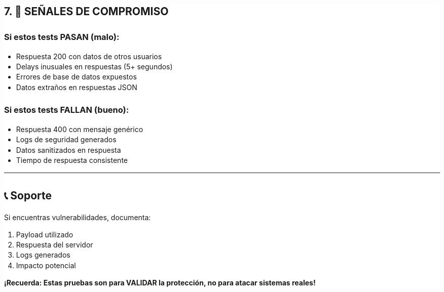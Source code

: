 
## **7. 🚨 SEÑALES DE COMPROMISO**

### **Si estos tests PASAN (malo):**
- Respuesta 200 con datos de otros usuarios
- Delays inusuales en respuestas (5+ segundos)
- Errores de base de datos expuestos
- Datos extraños en respuestas JSON

### **Si estos tests FALLAN (bueno):**
- Respuesta 400 con mensaje genérico
- Logs de seguridad generados
- Datos sanitizados en respuesta
- Tiempo de respuesta consistente

---

## **📞 Soporte**
Si encuentras vulnerabilidades, documenta:
1. Payload utilizado
2. Respuesta del servidor
3. Logs generados
4. Impacto potencial

**¡Recuerda: Estas pruebas son para VALIDAR la protección, no para atacar sistemas reales!**